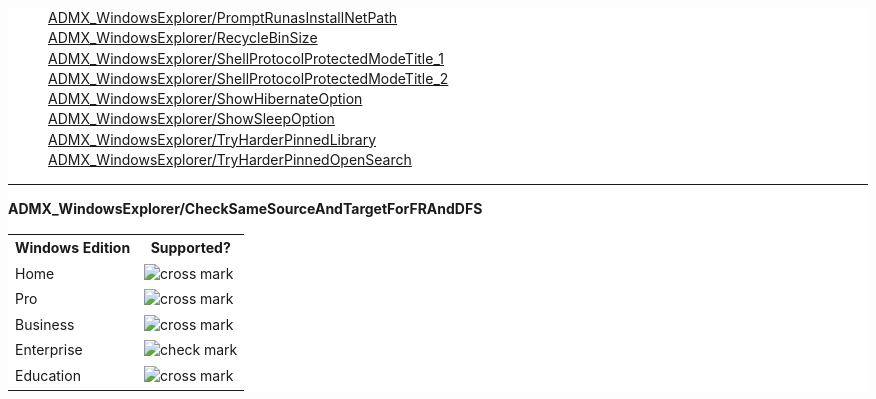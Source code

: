   <dd>
    <a href="#admx-windowsexplorer-promptrunasinstallnetpath">ADMX_WindowsExplorer/PromptRunasInstallNetPath</a>
  </dd>
  <dd>
    <a href="#admx-windowsexplorer-recyclebinsize">ADMX_WindowsExplorer/RecycleBinSize</a>
  </dd>
  <dd>
    <a href="#admx-windowsexplorer-shellprotocolprotectedmodetitle-1">ADMX_WindowsExplorer/ShellProtocolProtectedModeTitle_1</a>
  </dd>
  <dd>
    <a href="#admx-windowsexplorer-shellprotocolprotectedmodetitle-2">ADMX_WindowsExplorer/ShellProtocolProtectedModeTitle_2</a>
  </dd>
  <dd>
    <a href="#admx-windowsexplorer-showhibernateoption">ADMX_WindowsExplorer/ShowHibernateOption</a>
  </dd>
  <dd>
    <a href="#admx-windowsexplorer-showsleepoption">ADMX_WindowsExplorer/ShowSleepOption</a>
  </dd>
  <dd>
    <a href="#admx-windowsexplorer-tryharderpinnedlibrary">ADMX_WindowsExplorer/TryHarderPinnedLibrary</a>
  </dd>
  <dd>
    <a href="#admx-windowsexplorer-tryharderpinnedopensearch">ADMX_WindowsExplorer/TryHarderPinnedOpenSearch</a>
  </dd>
</dl>


<hr/>


<a href="" id="admx-windowsexplorer-checksamesourceandtargetforfranddfs"></a>**ADMX_WindowsExplorer/CheckSameSourceAndTargetForFRAndDFS**  


<table>
<tr>
    <th>Windows Edition</th>
    <th>Supported?</th>
</tr>
<tr>
    <td>Home</td>
    <td><img src="images/crossmark.png" alt="cross mark" /></td>
</tr>
<tr>
    <td>Pro</td>
    <td><img src="images/crossmark.png" alt="cross mark" /></td>
</tr>
<tr>
    <td>Business</td>
    <td><img src="images/crossmark.png" alt="cross mark" /></td>
</tr>
<tr>
    <td>Enterprise</td>
    <td><img src="images/checkmark.png" alt="check mark" /></td>
</tr>
<tr>
    <td>Education</td>
    <td><img src="images/crossmark.png" alt="cross mark" /></td>